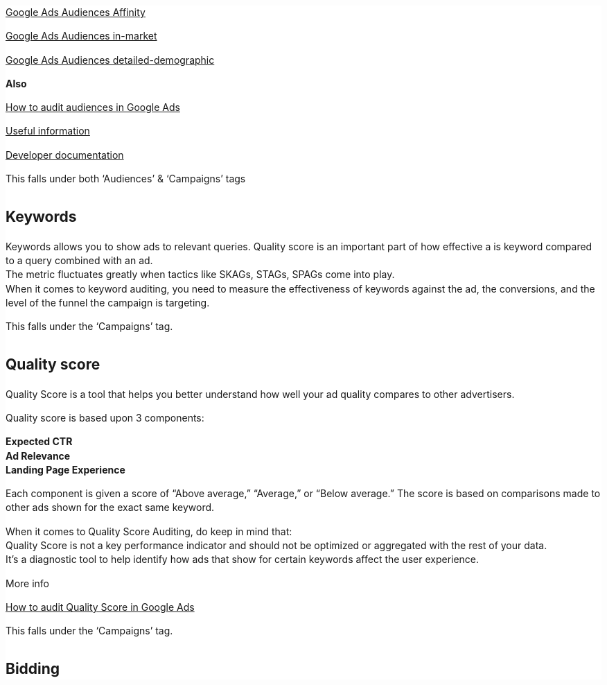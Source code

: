 [Google Ads Audiences Affinity](https://docs.google.com/spreadsheets/d/1x4t6ZvqLxbUr_p2goYACyYgxC6jh7xh4CRtH4CiMwvc/edit?usp=sharing)

[Google Ads Audiences in-market](https://docs.google.com/spreadsheets/d/1x4t6ZvqLxbUr_p2goYACyYgxC6jh7xh4CRtH4CiMwvc/edit?usp=sharing)

[Google Ads Audiences detailed-demographic](https://docs.google.com/spreadsheets/d/1x4t6ZvqLxbUr_p2goYACyYgxC6jh7xh4CRtH4CiMwvc/edit?usp=sharing)

**Also**

[How to audit audiences in Google Ads](https://ppcpanos.com/how-to-audit-audiences-in-google-ads/)

[Useful information](https://support.google.com/google-ads/answer/2497941?hl=en)

[Developer documentation](https://developers.google.com/google-ads/api/docs/remarketing/overview)

This falls under both ‘Audiences’ & ‘Campaigns’ tags

## Keywords

Keywords allows you to show ads to relevant queries. Quality score is an important part of how effective a is keyword compared to a query combined with an ad.  
The metric fluctuates greatly when tactics like SKAGs, STAGs, SPAGs come into play.  
When it comes to keyword auditing, you need to measure the effectiveness of keywords against the ad, the conversions, and the level of the funnel the campaign is targeting.

This falls under the ‘Campaigns’ tag.

## Quality score

Quality Score is a tool that helps you better understand how well your ad quality compares to other advertisers.

Quality score is based upon 3 components:  

**Expected CTR**  
**Ad Relevance**  
**Landing Page Experience**

Each component is given a score of “Above average,” “Average,” or “Below average.” The score is based on comparisons made to other ads shown for the exact same keyword.

When it comes to Quality Score Auditing, do keep in mind that:  
Quality Score is not a key performance indicator and should not be optimized or aggregated with the rest of your data.  
It’s a diagnostic tool to help identify how ads that show for certain keywords affect the user experience.

More info

[How to audit Quality Score in Google Ads](https://ppcpanos.com/how-to-audit-quality-score-in-google-ads/)

This falls under the ‘Campaigns’ tag.

## Bidding

